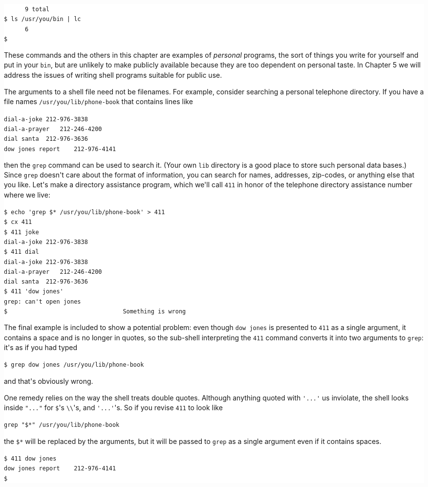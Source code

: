 ```
      9 total
$ ls /usr/you/bin | lc
      6
$
```

These commands and the others in this chapter are examples of *personal* programs, the sort of things you write for yourself and put in your `bin`, but are unlikely to make publicly available because they are too dependent on personal taste.
In Chapter 5 we will address the issues of writing shell programs suitable for public use.

The arguments to a shell file need not be filenames.
For example, consider searching a personal telephone directory.
If you have a file names `/usr/you/lib/phone-book` that contains lines like
```
dial-a-joke	212-976-3838
dial-a-prayer	212-246-4200
dial santa	212-976-3636
dow jones report	212-976-4141
```
then the `grep` command can be used to search it.
(Your own `lib` directory is a good place to store such personal data bases.)
Since `grep` doesn't care about the format of information, you can search for names, addresses, zip-codes, or anything else that you like.
Let's make a directory assistance program, which we'll call `411` in honor of the telephone directory assistance number where we live:
```
$ echo 'grep $* /usr/you/lib/phone-book' > 411
$ cx 411
$ 411 joke
dial-a-joke	212-976-3838
$ 411 dial
dial-a-joke	212-976-3838
dial-a-prayer	212-246-4200
dial santa	212-976-3636
$ 411 'dow jones'
grep: can't open jones
$                                 Something is wrong
```
The final example is included to show a potential problem: even though `dow jones` is presented to `411` as a single argument, it contains a space and is no longer in quotes, so the sub-shell interpreting the `411` command converts it into two arguments to `grep`: it's as if you had typed
```
$ grep dow jones /usr/you/lib/phone-book
```
and that's obviously wrong.

One remedy relies on the way the shell treats double quotes.
Although anything quoted with `'...'` us inviolate, the shell looks inside `"..."` for `$`'s `\\`'s, and `'...'`'s.
So if you revise `411` to look like
```
grep "$*" /usr/you/lib/phone-book
```
the `$*` will be replaced by the arguments, but it will be passed to `grep` as a single argument even if it contains spaces.
```
$ 411 dow jones
dow jones report	212-976-4141
$
```
